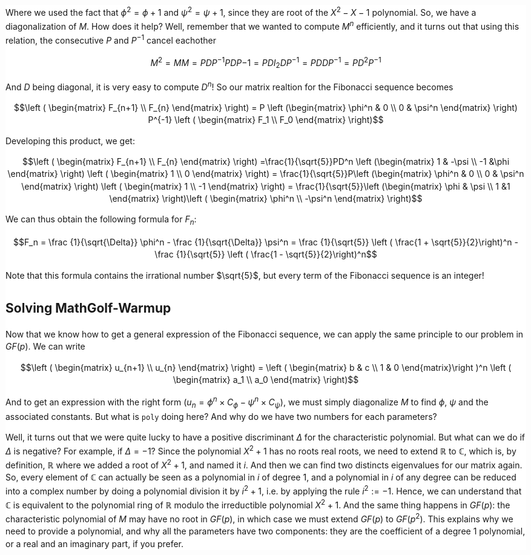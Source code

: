 Where we used the fact that $\phi^2 = \phi + 1$ and $\psi^2 = \psi+ 1$, since they are root of the $X^2-X-1$ polynomial.
So, we have a diagonalization of $M$. How does it help? Well, remember that we wanted to compute $M^n$ efficiently, and it turns out that using this relation, the consecutive $P$ and $P^{-1}$ cancel eachother
```math
M^2 = MM = PDP^{-1}PDP{-1} = PDI_2DP^{-1} = PDDP^{-1} = PD^2P^{-1}
```
And $D$ being diagonal, it is very easy to compute $D^n$! So our matrix realtion for the Fibonacci sequence becomes
```math
\left ( \begin{matrix} F_{n+1} \\ F_{n} \end{matrix} \right)
=
P
\left (\begin{matrix} \phi^n & 0 \\ 0 & \psi^n \end{matrix} \right)
P^{-1}
\left ( \begin{matrix} F_1 \\ F_0 \end{matrix} \right)
```
Developing this product, we get:
```math
\left ( \begin{matrix} F_{n+1} \\ F_{n} \end{matrix} \right)
=\frac{1}{\sqrt{5}}PD^n
\left (\begin{matrix} 1 & -\psi \\ -1 &\phi \end{matrix} \right)
\left ( \begin{matrix} 1 \\ 0 \end{matrix} \right)
= \frac{1}{\sqrt{5}}P\left (\begin{matrix} \phi^n & 0 \\ 0 & \psi^n \end{matrix} \right)
\left ( \begin{matrix} 1 \\ -1 \end{matrix} \right)
= \frac{1}{\sqrt{5}}\left (\begin{matrix} \phi & \psi \\ 1 &1 \end{matrix} \right)\left ( \begin{matrix} \phi^n \\ -\psi^n \end{matrix} \right)
```

We can thus obtain the following formula for $F_n$:
```math
F_n = \frac {1}{\sqrt{\Delta}} \phi^n - \frac {1}{\sqrt{\Delta}} \psi^n =  \frac {1}{\sqrt{5}} \left ( \frac{1 + \sqrt{5}}{2}\right)^n - \frac {1}{\sqrt{5}} \left ( \frac{1 - \sqrt{5}}{2}\right)^n
```
Note that this formula contains the irrational number $\sqrt{5}$, but every term of the Fibonacci sequence is an integer!

## Solving MathGolf-Warmup

Now that we know how to get a general expression of the Fibonacci sequence, we can apply the same principle to our problem in $GF(p)$. We can write
```math
\left ( \begin{matrix} u_{n+1} \\ u_{n} \end{matrix} \right)
=
\left ( \begin{matrix} b & c \\ 1 & 0 \end{matrix}\right )^n
\left ( \begin{matrix} a_1 \\ a_0 \end{matrix} \right)
```
And to get an expression with the right form ($u_n = \phi^n \times C_\phi - \psi^n \times C_\psi$), we must simply diagonalize $M$ to find $\phi$, $\psi$ and the associated constants. But what is `poly` doing here? And why do we have two numbers for each parameters?

Well, it turns out that we were quite lucky to have a positive discriminant $\Delta$ for the characteristic polynomial. But what can we do if $\Delta$ is negative? For example, if $\Delta = -1$? Since the polynomial $X^2+1$ has no roots real roots, we need to extend $\mathbb{R}$ to $\mathbb{C}$, which is, by definition, $\mathbb{R}$ where we added a root of $X^2+1$, and named it $i$. And then we can find two distincts eigenvalues for our matrix again. So, every element of $\mathbb{C}$ can actually be seen as a polynomial in $i$ of degree 1, and a polynomial in $i$ of any degree can be reduced into a complex number by doing a polynomial division it by $i^2 + 1$, i.e. by applying the rule $i^2 := -1$. Hence, we can understand that $\mathbb{C}$ is equivalent to the polynomial ring of $\mathbb{R}$ modulo the irreductible polynomial $X^2 +1$. And the same thing happens in $GF(p)$: the characteristic polynomial of $M$ may have no root in $GF(p)$, in which case we must extend $GF(p)$ to $GF(p^2)$. This explains why we need to provide a polynomial, and why all the parameters have two components: they are the coefficient of a degree 1 polynomial, or a real and an imaginary part, if you prefer.
